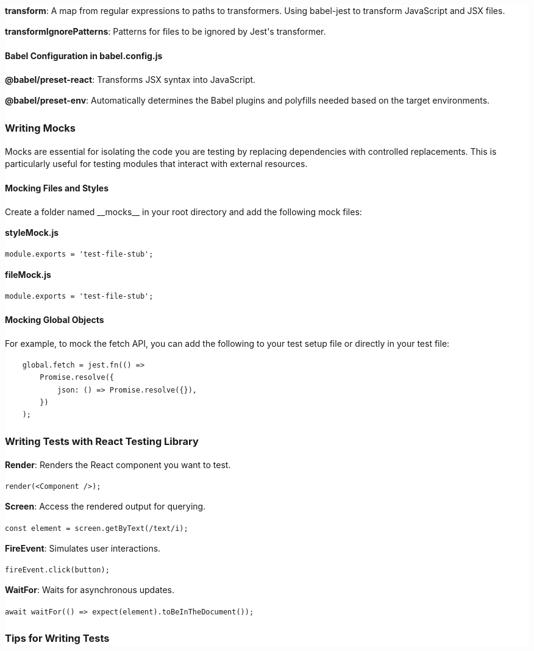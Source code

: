 **transform**: A map from regular expressions to paths to transformers.
Using babel-jest to transform JavaScript and JSX files.

**transformIgnorePatterns**: Patterns for files to be ignored by Jest\'s
transformer.

#### **Babel Configuration in babel.config.js**

**\@babel/preset-react**: Transforms JSX syntax into JavaScript.

**\@babel/preset-env**: Automatically determines the Babel plugins and
polyfills needed based on the target environments.

### **Writing Mocks**

Mocks are essential for isolating the code you are testing by replacing
dependencies with controlled replacements. This is particularly useful
for testing modules that interact with external resources.

#### **Mocking Files and Styles**

Create a folder named \_\_mocks\_\_ in your root directory and add the
following mock files:

**styleMock.js**

```
module.exports = 'test-file-stub';
```

**fileMock.js**

```
module.exports = 'test-file-stub';
```

#### **Mocking Global Objects**

For example, to mock the fetch API, you can add the following to your
test setup file or directly in your test file:

```
    global.fetch = jest.fn(() => 
        Promise.resolve({ 
            json: () => Promise.resolve({}), 
        }) 
    );
```

### **Writing Tests with React Testing Library**

**Render**: Renders the React component you want to test.
```
render(<Component />);
```
**Screen**: Access the rendered output for querying.
```
const element = screen.getByText(/text/i);
```
**FireEvent**: Simulates user interactions.
```
fireEvent.click(button);
```
**WaitFor**: Waits for asynchronous updates.
```
await waitFor(() => expect(element).toBeInTheDocument());
```
### **Tips for Writing Tests**
